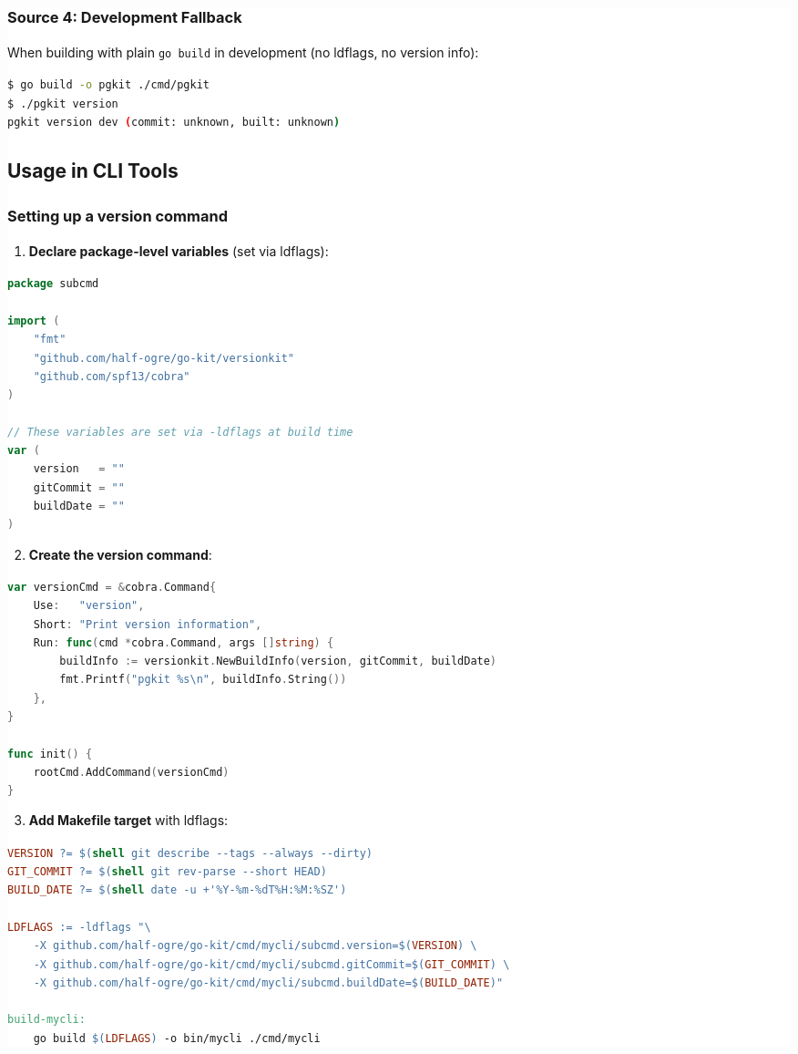 ### Source 4: Development Fallback

When building with plain `go build` in development (no ldflags, no version info):

```bash
$ go build -o pgkit ./cmd/pgkit
$ ./pgkit version
pgkit version dev (commit: unknown, built: unknown)
```

## Usage in CLI Tools

### Setting up a version command

1. **Declare package-level variables** (set via ldflags):

```go
package subcmd

import (
	"fmt"
	"github.com/half-ogre/go-kit/versionkit"
	"github.com/spf13/cobra"
)

// These variables are set via -ldflags at build time
var (
	version   = ""
	gitCommit = ""
	buildDate = ""
)
```

2. **Create the version command**:

```go
var versionCmd = &cobra.Command{
	Use:   "version",
	Short: "Print version information",
	Run: func(cmd *cobra.Command, args []string) {
		buildInfo := versionkit.NewBuildInfo(version, gitCommit, buildDate)
		fmt.Printf("pgkit %s\n", buildInfo.String())
	},
}

func init() {
	rootCmd.AddCommand(versionCmd)
}
```

3. **Add Makefile target** with ldflags:

```makefile
VERSION ?= $(shell git describe --tags --always --dirty)
GIT_COMMIT ?= $(shell git rev-parse --short HEAD)
BUILD_DATE ?= $(shell date -u +'%Y-%m-%dT%H:%M:%SZ')

LDFLAGS := -ldflags "\
	-X github.com/half-ogre/go-kit/cmd/mycli/subcmd.version=$(VERSION) \
	-X github.com/half-ogre/go-kit/cmd/mycli/subcmd.gitCommit=$(GIT_COMMIT) \
	-X github.com/half-ogre/go-kit/cmd/mycli/subcmd.buildDate=$(BUILD_DATE)"

build-mycli:
	go build $(LDFLAGS) -o bin/mycli ./cmd/mycli
```
